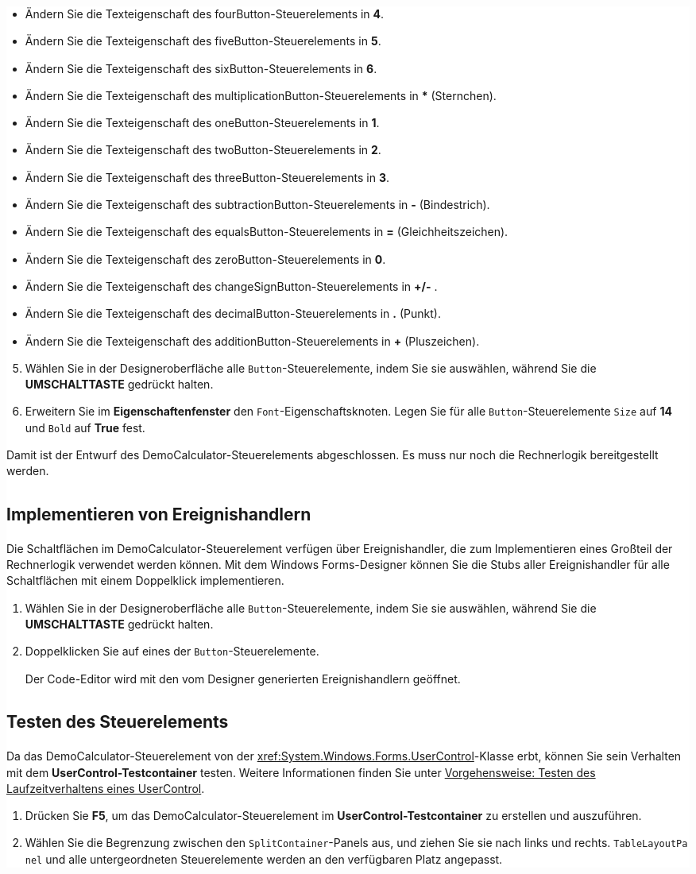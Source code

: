    - Ändern Sie die Texteigenschaft des fourButton-Steuerelements in **4**.

   - Ändern Sie die Texteigenschaft des fiveButton-Steuerelements in **5**.

   - Ändern Sie die Texteigenschaft des sixButton-Steuerelements in **6**.

   - Ändern Sie die Texteigenschaft des multiplicationButton-Steuerelements in **\*** (Sternchen).

   - Ändern Sie die Texteigenschaft des oneButton-Steuerelements in **1**.

   - Ändern Sie die Texteigenschaft des twoButton-Steuerelements in **2**.

   - Ändern Sie die Texteigenschaft des threeButton-Steuerelements in **3**.

   - Ändern Sie die Texteigenschaft des subtractionButton-Steuerelements in **-** (Bindestrich).

   - Ändern Sie die Texteigenschaft des equalsButton-Steuerelements in **=** (Gleichheitszeichen).

   - Ändern Sie die Texteigenschaft des zeroButton-Steuerelements in **0**.

   - Ändern Sie die Texteigenschaft des changeSignButton-Steuerelements in **+/-** .

   - Ändern Sie die Texteigenschaft des decimalButton-Steuerelements in **.** (Punkt).

   - Ändern Sie die Texteigenschaft des additionButton-Steuerelements in **+** (Pluszeichen).

5. Wählen Sie in der Designeroberfläche alle `Button`-Steuerelemente, indem Sie sie auswählen, während Sie die **UMSCHALTTASTE** gedrückt halten.

6. Erweitern Sie im **Eigenschaftenfenster** den `Font`-Eigenschaftsknoten. Legen Sie für alle `Button`-Steuerelemente `Size` auf **14** und `Bold` auf **True** fest.

Damit ist der Entwurf des DemoCalculator-Steuerelements abgeschlossen. Es muss nur noch die Rechnerlogik bereitgestellt werden.

## <a name="implement-event-handlers"></a>Implementieren von Ereignishandlern

Die Schaltflächen im DemoCalculator-Steuerelement verfügen über Ereignishandler, die zum Implementieren eines Großteil der Rechnerlogik verwendet werden können. Mit dem Windows Forms-Designer können Sie die Stubs aller Ereignishandler für alle Schaltflächen mit einem Doppelklick implementieren.

1. Wählen Sie in der Designeroberfläche alle `Button`-Steuerelemente, indem Sie sie auswählen, während Sie die **UMSCHALTTASTE** gedrückt halten.

2. Doppelklicken Sie auf eines der `Button`-Steuerelemente.

   Der Code-Editor wird mit den vom Designer generierten Ereignishandlern geöffnet.

## <a name="test-the-control"></a>Testen des Steuerelements

Da das DemoCalculator-Steuerelement von der <xref:System.Windows.Forms.UserControl>-Klasse erbt, können Sie sein Verhalten mit dem **UserControl-Testcontainer** testen. Weitere Informationen finden Sie unter [Vorgehensweise: Testen des Laufzeitverhaltens eines UserControl](/dotnet/framework/winforms/controls/how-to-test-the-run-time-behavior-of-a-usercontrol).

1. Drücken Sie **F5**, um das DemoCalculator-Steuerelement im **UserControl-Testcontainer** zu erstellen und auszuführen.

2. Wählen Sie die Begrenzung zwischen den `SplitContainer`-Panels aus, und ziehen Sie sie nach links und rechts. `TableLayoutPanel` und alle untergeordneten Steuerelemente werden an den verfügbaren Platz angepasst.

